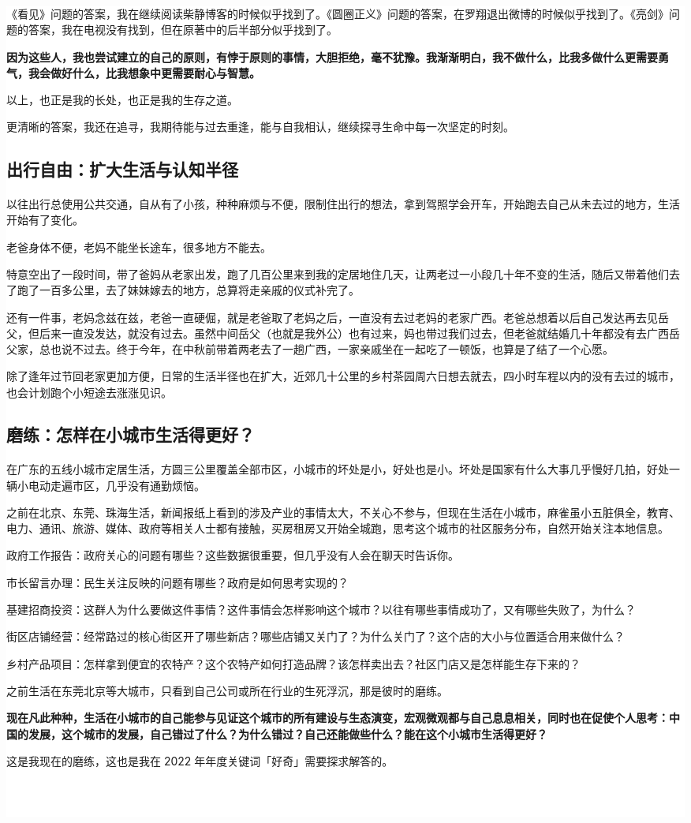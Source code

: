 
《看见》问题的答案，我在继续阅读柴静博客的时候似乎找到了。《圆圈正义》问题的答案，在罗翔退出微博的时候似乎找到了。《亮剑》问题的答案，我在电视没有找到，但在原著中的后半部分似乎找到了。


**因为这些人，我也尝试建立的自己的原则，有悖于原则的事情，大胆拒绝，毫不犹豫。我渐渐明白，我不做什么，比我多做什么更需要勇气，我会做好什么，比我想象中更需要耐心与智慧。**


以上，也正是我的长处，也正是我的生存之道。


更清晰的答案，我还在追寻，我期待能与过去重逢，能与自我相认，继续探寻生命中每一次坚定的时刻。


## 出行自由：扩大生活与认知半径


以往出行总使用公共交通，自从有了小孩，种种麻烦与不便，限制住出行的想法，拿到驾照学会开车，开始跑去自己从未去过的地方，生活开始有了变化。


老爸身体不便，老妈不能坐长途车，很多地方不能去。


特意空出了一段时间，带了爸妈从老家出发，跑了几百公里来到我的定居地住几天，让两老过一小段几十年不变的生活，随后又带着他们去了跑了一百多公里，去了妹妹嫁去的地方，总算将走亲戚的仪式补完了。


还有一件事，老妈念兹在兹，老爸一直硬倔，就是老爸取了老妈之后，一直没有去过老妈的老家广西。老爸总想着以后自己发达再去见岳父，但后来一直没发达，就没有过去。虽然中间岳父（也就是我外公）也有过来，妈也带过我们过去，但老爸就结婚几十年都没有去广西岳父家，总也说不过去。终于今年，在中秋前带着两老去了一趟广西，一家亲戚坐在一起吃了一顿饭，也算是了结了一个心愿。


除了逢年过节回老家更加方便，日常的生活半径也在扩大，近郊几十公里的乡村茶园周六日想去就去，四小时车程以内的没有去过的城市，也会计划跑个小短途去涨涨见识。


## 磨练：怎样在小城市生活得更好？


在广东的五线小城市定居生活，方圆三公里覆盖全部市区，小城市的坏处是小，好处也是小。坏处是国家有什么大事几乎慢好几拍，好处一辆小电动走遍市区，几乎没有通勤烦恼。


之前在北京、东莞、珠海生活，新闻报纸上看到的涉及产业的事情太大，不关心不参与，但现在生活在小城市，麻雀虽小五脏俱全，教育、电力、通讯、旅游、媒体、政府等相关人士都有接触，买房租房又开始全城跑，思考这个城市的社区服务分布，自然开始关注本地信息。


政府工作报告：政府关心的问题有哪些？这些数据很重要，但几乎没有人会在聊天时告诉你。


市长留言办理：民生关注反映的问题有哪些？政府是如何思考实现的？


基建招商投资：这群人为什么要做这件事情？这件事情会怎样影响这个城市？以往有哪些事情成功了，又有哪些失败了，为什么？


街区店铺经营：经常路过的核心街区开了哪些新店？哪些店铺又关门了？为什么关门了？这个店的大小与位置适合用来做什么？


乡村产品项目：怎样拿到便宜的农特产？这个农特产如何打造品牌？该怎样卖出去？社区门店又是怎样能生存下来的？


之前生活在东莞北京等大城市，只看到自己公司或所在行业的生死浮沉，那是彼时的磨练。


**现在凡此种种，生活在小城市的自己能参与见证这个城市的所有建设与生态演变，宏观微观都与自己息息相关，同时也在促使个人思考：中国的发展，这个城市的发展，自己错过了什么？为什么错过？自己还能做些什么？能在这个小城市生活得更好？**


这是我现在的磨练，这也是我在 2022 年年度关键词「好奇」需要探求解答的。
​

# 
​
